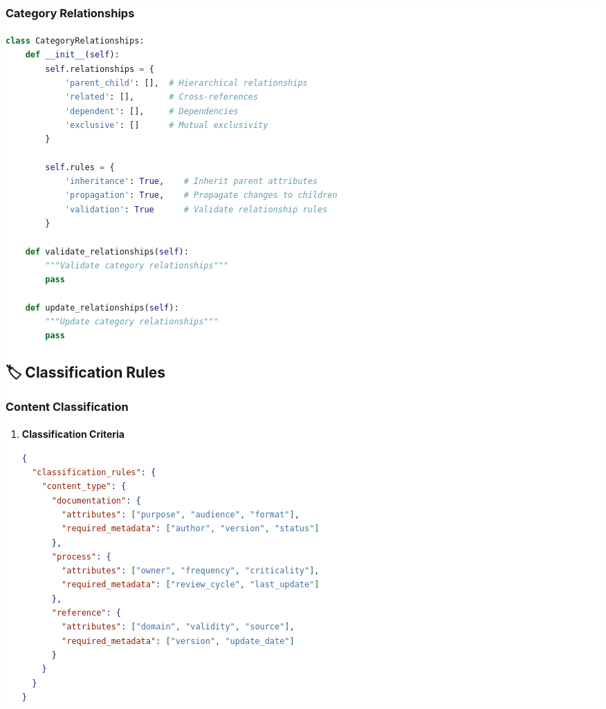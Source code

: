 ### Category Relationships
```python
class CategoryRelationships:
    def __init__(self):
        self.relationships = {
            'parent_child': [],  # Hierarchical relationships
            'related': [],       # Cross-references
            'dependent': [],     # Dependencies
            'exclusive': []      # Mutual exclusivity
        }
        
        self.rules = {
            'inheritance': True,    # Inherit parent attributes
            'propagation': True,    # Propagate changes to children
            'validation': True      # Validate relationship rules
        }
        
    def validate_relationships(self):
        """Validate category relationships"""
        pass
        
    def update_relationships(self):
        """Update category relationships"""
        pass
```

## 🏷️ Classification Rules

### Content Classification
1. **Classification Criteria**
   ```json
   {
     "classification_rules": {
       "content_type": {
         "documentation": {
           "attributes": ["purpose", "audience", "format"],
           "required_metadata": ["author", "version", "status"]
         },
         "process": {
           "attributes": ["owner", "frequency", "criticality"],
           "required_metadata": ["review_cycle", "last_update"]
         },
         "reference": {
           "attributes": ["domain", "validity", "source"],
           "required_metadata": ["version", "update_date"]
         }
       }
     }
   }
   ```
